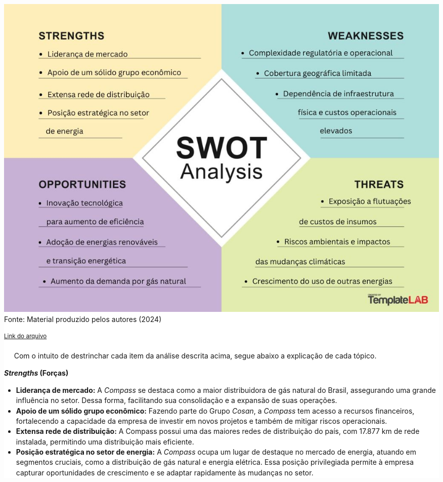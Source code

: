 <img src="../assets/swotAnalysis.jpg" width="100%" >
Fonte: Material produzido pelos autores (2024)

 <sup>[Link do arquivo](https://www.canva.com/design/DAGNqVK2GXY/muToPjZvQ4bCdBkx7Sl2tA/edit?utm_content=DAGNqVK2GXY&utm_campaign=designshare&utm_medium=link2&utm_source=sharebutton)</sup>
</div>





&nbsp;&nbsp;&nbsp;&nbsp; Com o intuito de destrinchar cada item da análise descrita acima, segue abaixo a explicação de cada tópico.

**_Strengths_ (Forças)**

* **Liderança de mercado:** A _Compass_ se destaca como a maior distribuidora de gás natural do Brasil, assegurando uma grande influência no setor. Dessa forma, facilitando sua consolidação e a expansão de suas operações.
* **Apoio de um sólido grupo econômico:** Fazendo parte do Grupo _Cosan_, a _Compass_ tem acesso a recursos financeiros, fortalecendo a capacidade da empresa de investir em novos projetos e também de mitigar riscos operacionais.
* **Extensa rede de distribuição:** A Compass possui uma das maiores redes de distribuição do país, com 17.877 km de rede instalada, permitindo uma distribuição mais eficiente.
* **Posição estratégica no setor de energia:** A _Compass_ ocupa um lugar de destaque no mercado de energia, atuando em segmentos cruciais, como a distribuição de gás natural e energia elétrica. Essa posição privilegiada permite à empresa capturar oportunidades de crescimento e se adaptar rapidamente às mudanças no setor.
